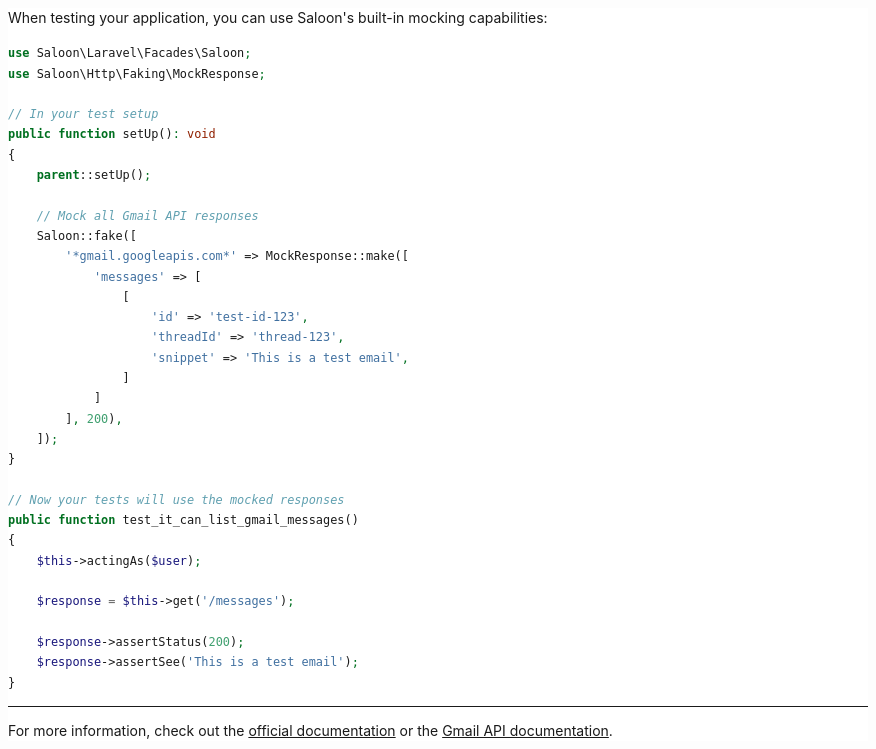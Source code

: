 When testing your application, you can use Saloon's built-in mocking capabilities:

```php
use Saloon\Laravel\Facades\Saloon;
use Saloon\Http\Faking\MockResponse;

// In your test setup
public function setUp(): void
{
    parent::setUp();
    
    // Mock all Gmail API responses
    Saloon::fake([
        '*gmail.googleapis.com*' => MockResponse::make([
            'messages' => [
                [
                    'id' => 'test-id-123',
                    'threadId' => 'thread-123',
                    'snippet' => 'This is a test email',
                ]
            ]
        ], 200),
    ]);
}

// Now your tests will use the mocked responses
public function test_it_can_list_gmail_messages()
{
    $this->actingAs($user);
    
    $response = $this->get('/messages');
    
    $response->assertStatus(200);
    $response->assertSee('This is a test email');
}
```

---

For more information, check out the [official documentation](https://github.com/partridgerocks/gmail-client) or the [Gmail API documentation](https://developers.google.com/gmail/api).
